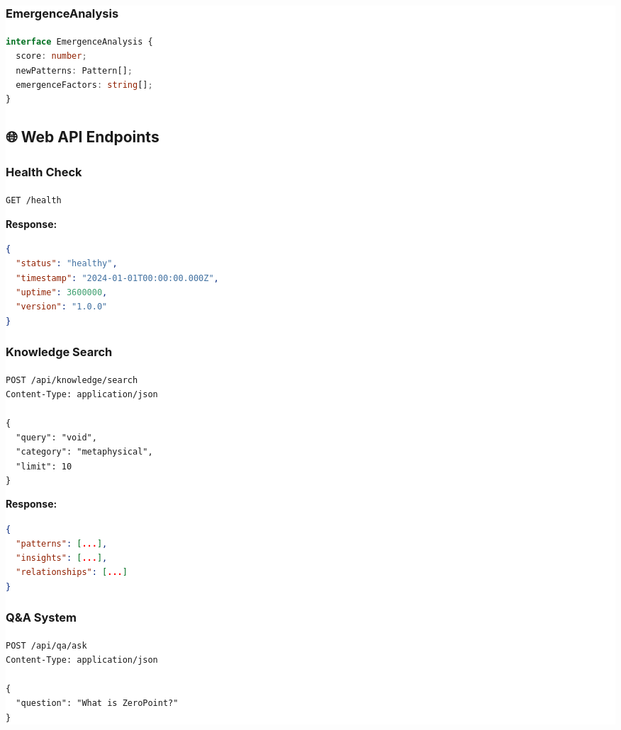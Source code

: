 ### EmergenceAnalysis
```typescript
interface EmergenceAnalysis {
  score: number;
  newPatterns: Pattern[];
  emergenceFactors: string[];
}
```

## 🌐 Web API Endpoints

### Health Check
```http
GET /health
```

**Response:**
```json
{
  "status": "healthy",
  "timestamp": "2024-01-01T00:00:00.000Z",
  "uptime": 3600000,
  "version": "1.0.0"
}
```

### Knowledge Search
```http
POST /api/knowledge/search
Content-Type: application/json

{
  "query": "void",
  "category": "metaphysical",
  "limit": 10
}
```

**Response:**
```json
{
  "patterns": [...],
  "insights": [...],
  "relationships": [...]
}
```

### Q&A System
```http
POST /api/qa/ask
Content-Type: application/json

{
  "question": "What is ZeroPoint?"
}
```
